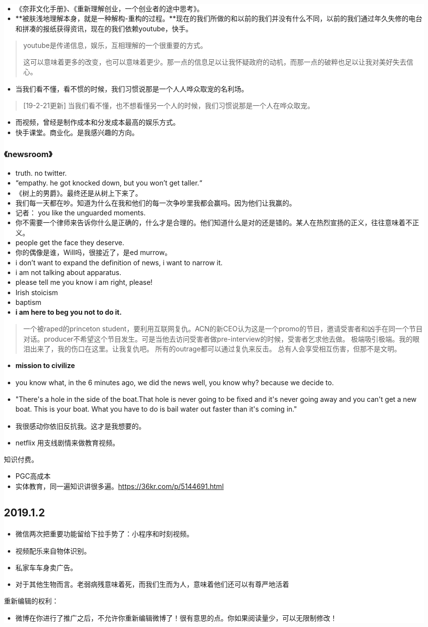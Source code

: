 - 《奈菲文化手册》、《重新理解创业，一个创业者的途中思考》。
- **被肤浅地理解本身，就是一种解构-重构的过程。**现在的我们所做的和以前的我们并没有什么不同，以前的我们通过年久失修的电台和拼凑的报纸获得资讯，现在的我们依赖youtube，快手。
> youtube是传递信息，娱乐，互相理解的一个很重要的方式。
>  
> 这可以意味着更多的改变，也可以意味着更少。那一点的信息足以让我怀疑政府的动机，而那一点的破粹也足以让我对美好失去信心。
- 当我们看不懂，看不惯的时候，我们习惯说那是一个人人哗众取宠的名利场。
> [19-2-21更新] 当我们看不懂，也不想看懂另一个人的时候，我们习惯说那是一个人在哗众取宠。
- 而视频，曾经是制作成本和分发成本最高的娱乐方式。
- 快手课堂。商业化。是我感兴趣的方向。

### 《newsroom》

- truth. no twitter. 
- “empathy. he got knocked down, but you won’t get taller.“
- 《树上的男爵》。最终还是从树上下来了。
- 我们每一天都在吵。知道为什么在我和他们的每一次争吵里我都会赢吗。因为他们让我赢的。
- 记者： you like the unguarded moments.
- 你不需要一个律师来告诉你什么是正确的，什么才是合理的。他们知道什么是对的还是错的。某人在热烈宣扬的正义，往往意味着不正义。
- people get the face they deserve.
- 你的偶像是谁，Will吗，很接近了，是ed murrow。
- i don’t want to expand the definition of news, i want to narrow it. 
- i am not talking about apparatus. 
- please tell me you know i am right, please!
- Irish stoicism
- baptism
- **i am here to beg you not to do it.**
> 一个被raped的princeton student，要利用互联网复仇。ACN的新CEO认为这是一个promo的节目，邀请受害者和凶手在同一个节目对话。producer不希望这个节目发生。可是当他去访问受害者做pre-interview的时候，受害者乞求他去做。
> 极端吸引极端。我的眼泪出来了，我的伤口在这里。让我复仇吧。
> 所有的outrage都可以通过复仇来反击。
> 总有人会享受相互伤害，但那不是文明。 
- **mission to civilize**
- you know what, in the 6 minutes ago, we did the news well, you know why? because we decide to.
- "There's a hole in the side of the boat.That hole is never going to be fixed and it's never going away and you can't get a new boat. This is your boat. What you have to do is bail water out faster than it's coming in."
- 我很感动你依旧反抗我。这才是我想要的。

- netflix 用支线剧情来做教育视频。

知识付费。
- PGC高成本
- 实体教育，同一遍知识讲很多遍。https://36kr.com/p/5144691.html

## 2019.1.2

- 微信两次把重要功能留给下拉手势了：小程序和时刻视频。
- 视频配乐来自物体识别。

- 私家车车身卖广告。
- 对于其他生物而言。老弱病残意味着死，而我们生而为人，意味着他们还可以有尊严地活着

重新编辑的权利：
- 微博在你进行了推广之后，不允许你重新编辑微博了！很有意思的点。你如果阅读量少，可以无限制修改！
